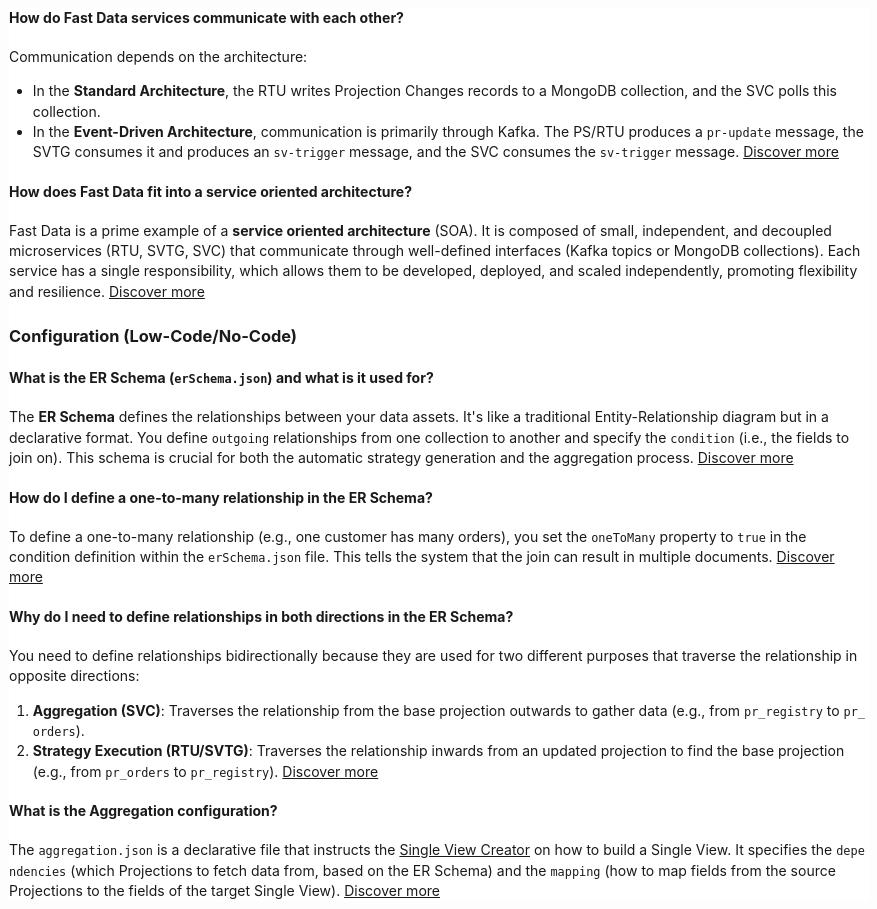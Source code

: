 #### How do Fast Data services communicate with each other?
Communication depends on the architecture:
* In the **Standard Architecture**, the RTU writes Projection Changes records to a MongoDB collection, and the SVC polls this collection.
* In the **Event-Driven Architecture**, communication is primarily through Kafka. The PS/RTU produces a `pr-update` message, the SVTG consumes it and produces an `sv-trigger` message, and the SVC consumes the `sv-trigger` message.
[Discover more](/products/fast_data/concepts/architecture.md)

#### How does Fast Data fit into a service oriented architecture?
Fast Data is a prime example of a **service oriented architecture** (SOA). It is composed of small, independent, and decoupled microservices (RTU, SVTG, SVC) that communicate through well-defined interfaces (Kafka topics or MongoDB collections). Each service has a single responsibility, which allows them to be developed, deployed, and scaled independently, promoting flexibility and resilience.
[Discover more](/products/fast_data/what_is_fast_data.md)

### Configuration (Low-Code/No-Code)

#### What is the ER Schema (`erSchema.json`) and what is it used for?
The **ER Schema** defines the relationships between your data assets. It's like a traditional Entity-Relationship diagram but in a declarative format. You define `outgoing` relationships from one collection to another and specify the `condition` (i.e., the fields to join on). This schema is crucial for both the automatic strategy generation and the aggregation process.
[Discover more](/products/fast_data/configuration/config_maps/erSchema.md)

#### How do I define a one-to-many relationship in the ER Schema?
To define a one-to-many relationship (e.g., one customer has many orders), you set the `oneToMany` property to `true` in the condition definition within the `erSchema.json` file. This tells the system that the join can result in multiple documents.
[Discover more](/products/fast_data/configuration/config_maps/erSchema.md#syntax-and-configuration-properties)

#### Why do I need to define relationships in both directions in the ER Schema?
You need to define relationships bidirectionally because they are used for two different purposes that traverse the relationship in opposite directions:
1.  **Aggregation (SVC)**: Traverses the relationship from the base projection outwards to gather data (e.g., from `pr_registry` to `pr_orders`).
2.  **Strategy Execution (RTU/SVTG)**: Traverses the relationship inwards from an updated projection to find the base projection (e.g., from `pr_orders` to `pr_registry`).
  [Discover more](/products/fast_data/configuration/config_maps/erSchema.md#direction-of-the-relationships)

#### What is the Aggregation configuration?
The `aggregation.json` is a declarative file that instructs the [Single View Creator](/products/fast_data/single_view_creator.md) on how to build a Single View. It specifies the `dependencies` (which Projections to fetch data from, based on the ER Schema) and the `mapping` (how to map fields from the source Projections to the fields of the target Single View).
[Discover more](/products/fast_data/configuration/config_maps/aggregation.md)
